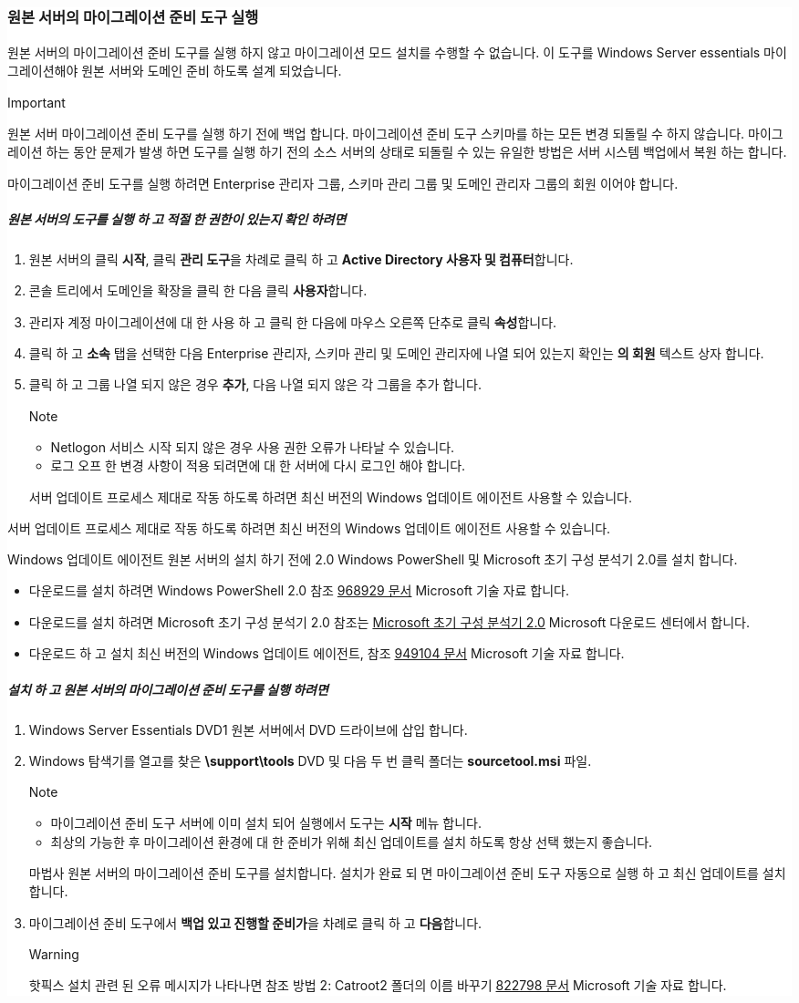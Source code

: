 ###  <a name="BKMK_MPT"></a>원본 서버의 마이그레이션 준비 도구 실행  
 원본 서버의 마이그레이션 준비 도구를 실행 하지 않고 마이그레이션 모드 설치를 수행할 수 없습니다. 이 도구를 Windows Server essentials 마이그레이션해야 원본 서버와 도메인 준비 하도록 설계 되었습니다.  
  
> [!IMPORTANT]
>  원본 서버 마이그레이션 준비 도구를 실행 하기 전에 백업 합니다. 마이그레이션 준비 도구 스키마를 하는 모든 변경 되돌릴 수 하지 않습니다. 마이그레이션 하는 동안 문제가 발생 하면 도구를 실행 하기 전의 소스 서버의 상태로 되돌릴 수 있는 유일한 방법은 서버 시스템 백업에서 복원 하는 합니다.  
  
 마이그레이션 준비 도구를 실행 하려면 Enterprise 관리자 그룹, 스키마 관리 그룹 및 도메인 관리자 그룹의 회원 이어야 합니다.  
  
##### <a name="to-verify-that-you-have-the-appropriate-permissions-to-run-the-tool-on-the-source-server"></a>원본 서버의 도구를 실행 하 고 적절 한 권한이 있는지 확인 하려면  
  
1.  원본 서버의 클릭 **시작**, 클릭 **관리 도구**을 차례로 클릭 하 고 **Active Directory 사용자 및 컴퓨터**합니다.  
  
2.  콘솔 트리에서 도메인을 확장을 클릭 한 다음 클릭 **사용자**합니다.  
  
3.  관리자 계정 마이그레이션에 대 한 사용 하 고 클릭 한 다음에 마우스 오른쪽 단추로 클릭 **속성**합니다.  
  
4.  클릭 하 고 **소속** 탭을 선택한 다음 Enterprise 관리자, 스키마 관리 및 도메인 관리자에 나열 되어 있는지 확인는 **의 회원** 텍스트 상자 합니다.  
  
5.  클릭 하 고 그룹 나열 되지 않은 경우 **추가**, 다음 나열 되지 않은 각 그룹을 추가 합니다.  
  
    > [!NOTE]
    >  -   Netlogon 서비스 시작 되지 않은 경우 사용 권한 오류가 나타날 수 있습니다.  
    > -   로그 오프 한 변경 사항이 적용 되려면에 대 한 서버에 다시 로그인 해야 합니다.  
  
     서버 업데이트 프로세스 제대로 작동 하도록 하려면 최신 버전의 Windows 업데이트 에이전트 사용할 수 있습니다.  
  
 서버 업데이트 프로세스 제대로 작동 하도록 하려면 최신 버전의 Windows 업데이트 에이전트 사용할 수 있습니다.  
  
 Windows 업데이트 에이전트 원본 서버의 설치 하기 전에 2.0 Windows PowerShell 및 Microsoft 초기 구성 분석기 2.0를 설치 합니다.  
  
-   다운로드를 설치 하려면 Windows PowerShell 2.0 참조 [968929 문서](https://go.microsoft.com/fwlink/p/?LinkId=241483) Microsoft 기술 자료 합니다.  
  
-   다운로드를 설치 하려면 Microsoft 초기 구성 분석기 2.0 참조는 [Microsoft 초기 구성 분석기 2.0](https://go.microsoft.com/fwlink/p/?LinkId=241484) Microsoft 다운로드 센터에서 합니다.  
  
-   다운로드 하 고 설치 최신 버전의 Windows 업데이트 에이전트, 참조 [949104 문서](https://go.microsoft.com/fwlink/p/?LinkId=237493) Microsoft 기술 자료 합니다.  
  
##### <a name="to-install-and-run-the-migration-preparation-tool-on-the-source-server"></a>설치 하 고 원본 서버의 마이그레이션 준비 도구를 실행 하려면  
  
1.  Windows Server Essentials DVD1 원본 서버에서 DVD 드라이브에 삽입 합니다.  
  
2.  Windows 탐색기를 열고를 찾은 **\support\tools** DVD 및 다음 두 번 클릭 폴더는 **sourcetool.msi** 파일.  
  
    > [!NOTE]
    >  -   마이그레이션 준비 도구 서버에 이미 설치 되어 실행에서 도구는 **시작** 메뉴 합니다.  
    > -   최상의 가능한 후 마이그레이션 환경에 대 한 준비가 위해 최신 업데이트를 설치 하도록 항상 선택 했는지 좋습니다.  
  
     마법사 원본 서버의 마이그레이션 준비 도구를 설치합니다. 설치가 완료 되 면 마이그레이션 준비 도구 자동으로 실행 하 고 최신 업데이트를 설치 합니다.  
  
3.  마이그레이션 준비 도구에서 **백업 있고 진행할 준비가**을 차례로 클릭 하 고 **다음**합니다.  
  
    > [!WARNING]
    >  핫픽스 설치 관련 된 오류 메시지가 나타나면 참조 방법 2: Catroot2 폴더의 이름 바꾸기 [822798 문서](https://go.microsoft.com/FWLink/p/?LinkID=118672) Microsoft 기술 자료 합니다.  
  